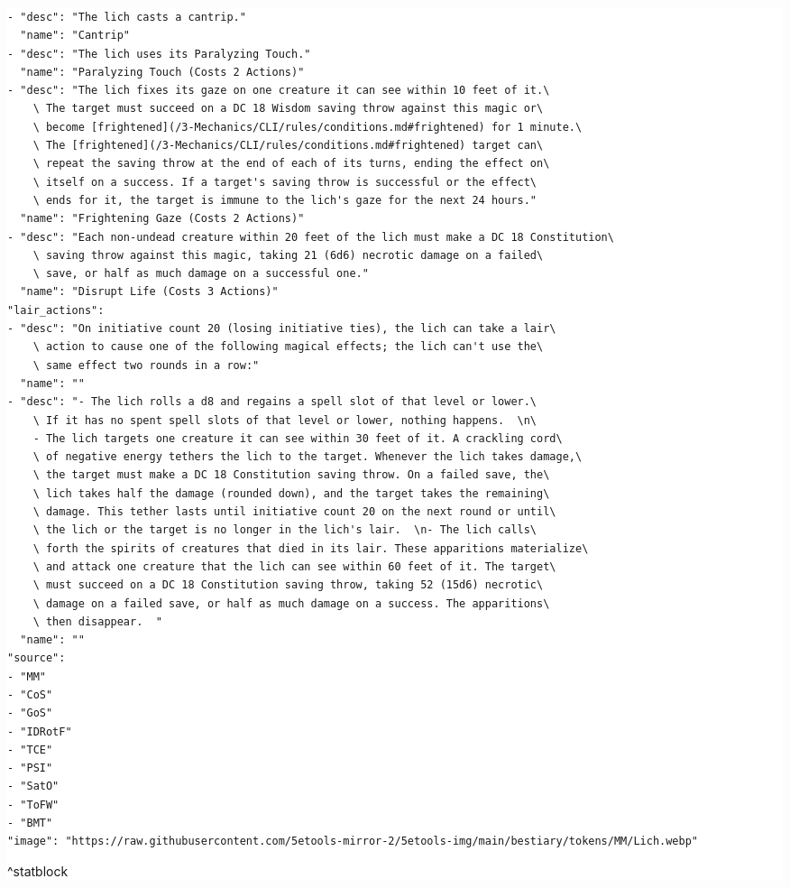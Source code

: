 ```statblock
- "desc": "The lich casts a cantrip."
  "name": "Cantrip"
- "desc": "The lich uses its Paralyzing Touch."
  "name": "Paralyzing Touch (Costs 2 Actions)"
- "desc": "The lich fixes its gaze on one creature it can see within 10 feet of it.\
    \ The target must succeed on a DC 18 Wisdom saving throw against this magic or\
    \ become [frightened](/3-Mechanics/CLI/rules/conditions.md#frightened) for 1 minute.\
    \ The [frightened](/3-Mechanics/CLI/rules/conditions.md#frightened) target can\
    \ repeat the saving throw at the end of each of its turns, ending the effect on\
    \ itself on a success. If a target's saving throw is successful or the effect\
    \ ends for it, the target is immune to the lich's gaze for the next 24 hours."
  "name": "Frightening Gaze (Costs 2 Actions)"
- "desc": "Each non-undead creature within 20 feet of the lich must make a DC 18 Constitution\
    \ saving throw against this magic, taking 21 (6d6) necrotic damage on a failed\
    \ save, or half as much damage on a successful one."
  "name": "Disrupt Life (Costs 3 Actions)"
"lair_actions":
- "desc": "On initiative count 20 (losing initiative ties), the lich can take a lair\
    \ action to cause one of the following magical effects; the lich can't use the\
    \ same effect two rounds in a row:"
  "name": ""
- "desc": "- The lich rolls a d8 and regains a spell slot of that level or lower.\
    \ If it has no spent spell slots of that level or lower, nothing happens.  \n\
    - The lich targets one creature it can see within 30 feet of it. A crackling cord\
    \ of negative energy tethers the lich to the target. Whenever the lich takes damage,\
    \ the target must make a DC 18 Constitution saving throw. On a failed save, the\
    \ lich takes half the damage (rounded down), and the target takes the remaining\
    \ damage. This tether lasts until initiative count 20 on the next round or until\
    \ the lich or the target is no longer in the lich's lair.  \n- The lich calls\
    \ forth the spirits of creatures that died in its lair. These apparitions materialize\
    \ and attack one creature that the lich can see within 60 feet of it. The target\
    \ must succeed on a DC 18 Constitution saving throw, taking 52 (15d6) necrotic\
    \ damage on a failed save, or half as much damage on a success. The apparitions\
    \ then disappear.  "
  "name": ""
"source":
- "MM"
- "CoS"
- "GoS"
- "IDRotF"
- "TCE"
- "PSI"
- "SatO"
- "ToFW"
- "BMT"
"image": "https://raw.githubusercontent.com/5etools-mirror-2/5etools-img/main/bestiary/tokens/MM/Lich.webp"
```
^statblock